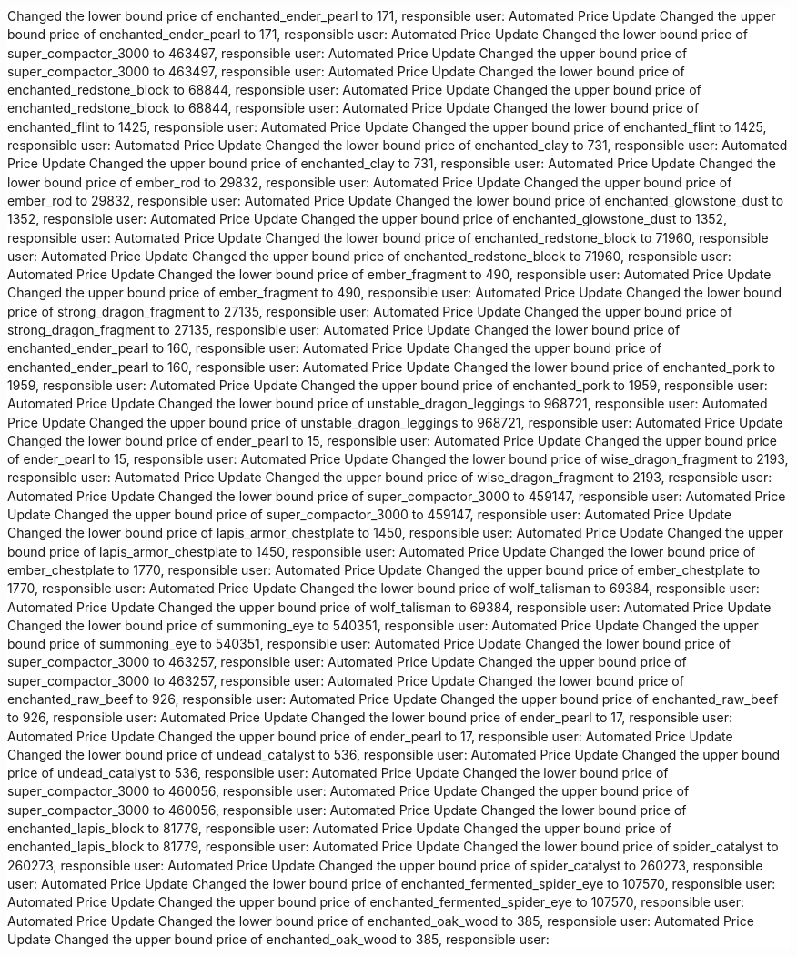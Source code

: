 Changed the lower bound price of enchanted_ender_pearl to 171, responsible user: Automated Price Update Changed the upper bound price of enchanted_ender_pearl to 171, responsible user: Automated Price Update Changed the lower bound price of super_compactor_3000 to 463497, responsible user: Automated Price Update Changed the upper bound price of super_compactor_3000 to 463497, responsible user: Automated Price Update Changed the lower bound price of enchanted_redstone_block to 68844, responsible user: Automated Price Update Changed the upper bound price of enchanted_redstone_block to 68844, responsible user: Automated Price Update Changed the lower bound price of enchanted_flint to 1425, responsible user: Automated Price Update Changed the upper bound price of enchanted_flint to 1425, responsible user: Automated Price Update Changed the lower bound price of enchanted_clay to 731, responsible user: Automated Price Update Changed the upper bound price of enchanted_clay to 731, responsible user: Automated Price Update Changed the lower bound price of ember_rod to 29832, responsible user: Automated Price Update Changed the upper bound price of ember_rod to 29832, responsible user: Automated Price Update Changed the lower bound price of enchanted_glowstone_dust to 1352, responsible user: Automated Price Update Changed the upper bound price of enchanted_glowstone_dust to 1352, responsible user: Automated Price Update Changed the lower bound price of enchanted_redstone_block to 71960, responsible user: Automated Price Update Changed the upper bound price of enchanted_redstone_block to 71960, responsible user: Automated Price Update Changed the lower bound price of ember_fragment to 490, responsible user: Automated Price Update Changed the upper bound price of ember_fragment to 490, responsible user: Automated Price Update Changed the lower bound price of strong_dragon_fragment to 27135, responsible user: Automated Price Update Changed the upper bound price of strong_dragon_fragment to 27135, responsible user: Automated Price Update Changed the lower bound price of enchanted_ender_pearl to 160, responsible user: Automated Price Update Changed the upper bound price of enchanted_ender_pearl to 160, responsible user: Automated Price Update Changed the lower bound price of enchanted_pork to 1959, responsible user: Automated Price Update Changed the upper bound price of enchanted_pork to 1959, responsible user: Automated Price Update Changed the lower bound price of unstable_dragon_leggings to 968721, responsible user: Automated Price Update Changed the upper bound price of unstable_dragon_leggings to 968721, responsible user: Automated Price Update Changed the lower bound price of ender_pearl to 15, responsible user: Automated Price Update Changed the upper bound price of ender_pearl to 15, responsible user: Automated Price Update Changed the lower bound price of wise_dragon_fragment to 2193, responsible user: Automated Price Update Changed the upper bound price of wise_dragon_fragment to 2193, responsible user: Automated Price Update Changed the lower bound price of super_compactor_3000 to 459147, responsible user: Automated Price Update Changed the upper bound price of super_compactor_3000 to 459147, responsible user: Automated Price Update Changed the lower bound price of lapis_armor_chestplate to 1450, responsible user: Automated Price Update Changed the upper bound price of lapis_armor_chestplate to 1450, responsible user: Automated Price Update Changed the lower bound price of ember_chestplate to 1770, responsible user: Automated Price Update Changed the upper bound price of ember_chestplate to 1770, responsible user: Automated Price Update Changed the lower bound price of wolf_talisman to 69384, responsible user: Automated Price Update Changed the upper bound price of wolf_talisman to 69384, responsible user: Automated Price Update Changed the lower bound price of summoning_eye to 540351, responsible user: Automated Price Update Changed the upper bound price of summoning_eye to 540351, responsible user: Automated Price Update Changed the lower bound price of super_compactor_3000 to 463257, responsible user: Automated Price Update Changed the upper bound price of super_compactor_3000 to 463257, responsible user: Automated Price Update Changed the lower bound price of enchanted_raw_beef to 926, responsible user: Automated Price Update Changed the upper bound price of enchanted_raw_beef to 926, responsible user: Automated Price Update Changed the lower bound price of ender_pearl to 17, responsible user: Automated Price Update Changed the upper bound price of ender_pearl to 17, responsible user: Automated Price Update Changed the lower bound price of undead_catalyst to 536, responsible user: Automated Price Update Changed the upper bound price of undead_catalyst to 536, responsible user: Automated Price Update Changed the lower bound price of super_compactor_3000 to 460056, responsible user: Automated Price Update Changed the upper bound price of super_compactor_3000 to 460056, responsible user: Automated Price Update Changed the lower bound price of enchanted_lapis_block to 81779, responsible user: Automated Price Update Changed the upper bound price of enchanted_lapis_block to 81779, responsible user: Automated Price Update Changed the lower bound price of spider_catalyst to 260273, responsible user: Automated Price Update Changed the upper bound price of spider_catalyst to 260273, responsible user: Automated Price Update Changed the lower bound price of enchanted_fermented_spider_eye to 107570, responsible user: Automated Price Update Changed the upper bound price of enchanted_fermented_spider_eye to 107570, responsible user: Automated Price Update Changed the lower bound price of enchanted_oak_wood to 385, responsible user: Automated Price Update Changed the upper bound price of enchanted_oak_wood to 385, responsible user: